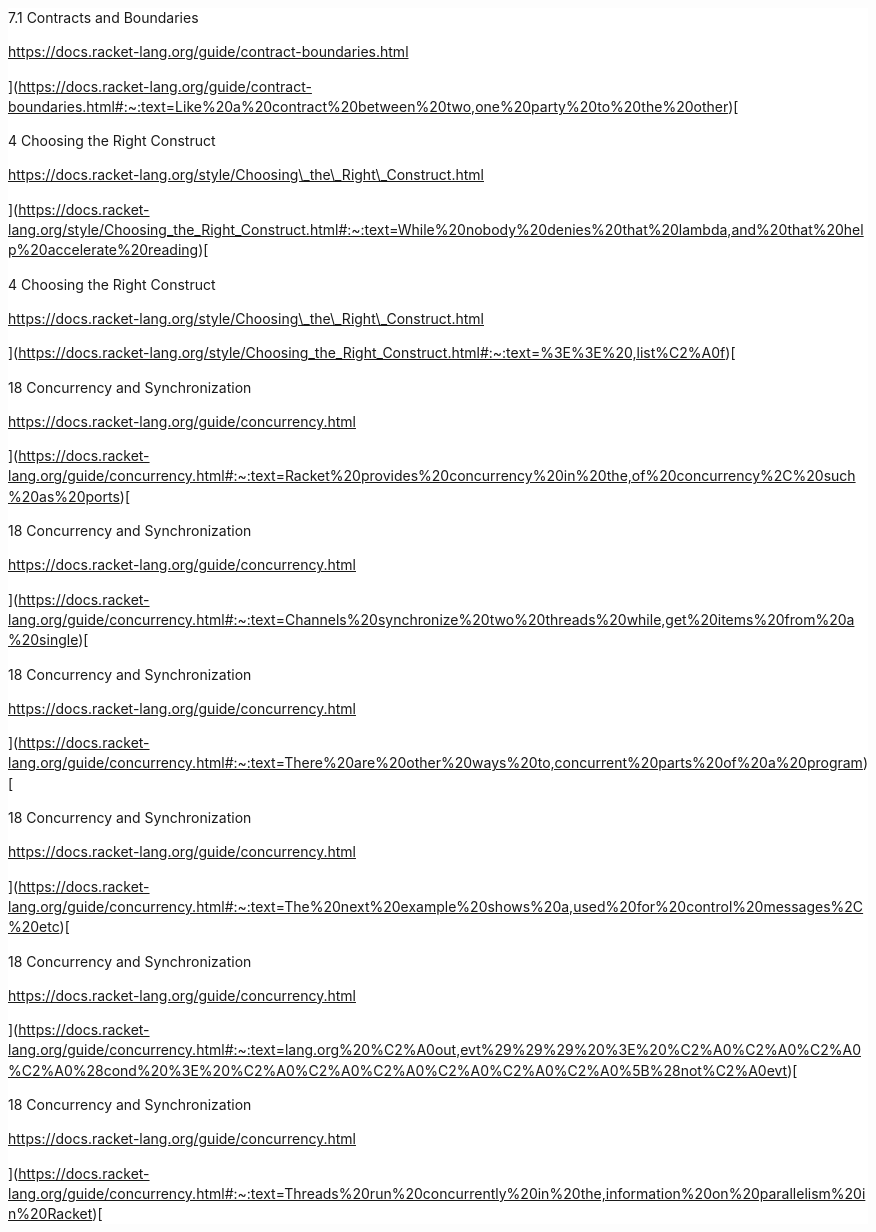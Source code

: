 7.1 Contracts and Boundaries

https://docs.racket-lang.org/guide/contract-boundaries.html

](https://docs.racket-lang.org/guide/contract-boundaries.html#:~:text=Like%20a%20contract%20between%20two,one%20party%20to%20the%20other)[

4 Choosing the Right Construct

https://docs.racket-lang.org/style/Choosing\_the\_Right\_Construct.html

](https://docs.racket-lang.org/style/Choosing_the_Right_Construct.html#:~:text=While%20nobody%20denies%20that%20lambda,and%20that%20help%20accelerate%20reading)[

4 Choosing the Right Construct

https://docs.racket-lang.org/style/Choosing\_the\_Right\_Construct.html

](https://docs.racket-lang.org/style/Choosing_the_Right_Construct.html#:~:text=%3E%3E%20,list%C2%A0f)[

18 Concurrency and Synchronization

https://docs.racket-lang.org/guide/concurrency.html

](https://docs.racket-lang.org/guide/concurrency.html#:~:text=Racket%20provides%20concurrency%20in%20the,of%20concurrency%2C%20such%20as%20ports)[

18 Concurrency and Synchronization

https://docs.racket-lang.org/guide/concurrency.html

](https://docs.racket-lang.org/guide/concurrency.html#:~:text=Channels%20synchronize%20two%20threads%20while,get%20items%20from%20a%20single)[

18 Concurrency and Synchronization

https://docs.racket-lang.org/guide/concurrency.html

](https://docs.racket-lang.org/guide/concurrency.html#:~:text=There%20are%20other%20ways%20to,concurrent%20parts%20of%20a%20program)[

18 Concurrency and Synchronization

https://docs.racket-lang.org/guide/concurrency.html

](https://docs.racket-lang.org/guide/concurrency.html#:~:text=The%20next%20example%20shows%20a,used%20for%20control%20messages%2C%20etc)[

18 Concurrency and Synchronization

https://docs.racket-lang.org/guide/concurrency.html

](https://docs.racket-lang.org/guide/concurrency.html#:~:text=lang.org%20%C2%A0out,evt%29%29%29%20%3E%20%C2%A0%C2%A0%C2%A0%C2%A0%28cond%20%3E%20%C2%A0%C2%A0%C2%A0%C2%A0%C2%A0%C2%A0%5B%28not%C2%A0evt)[

18 Concurrency and Synchronization

https://docs.racket-lang.org/guide/concurrency.html

](https://docs.racket-lang.org/guide/concurrency.html#:~:text=Threads%20run%20concurrently%20in%20the,information%20on%20parallelism%20in%20Racket)[
